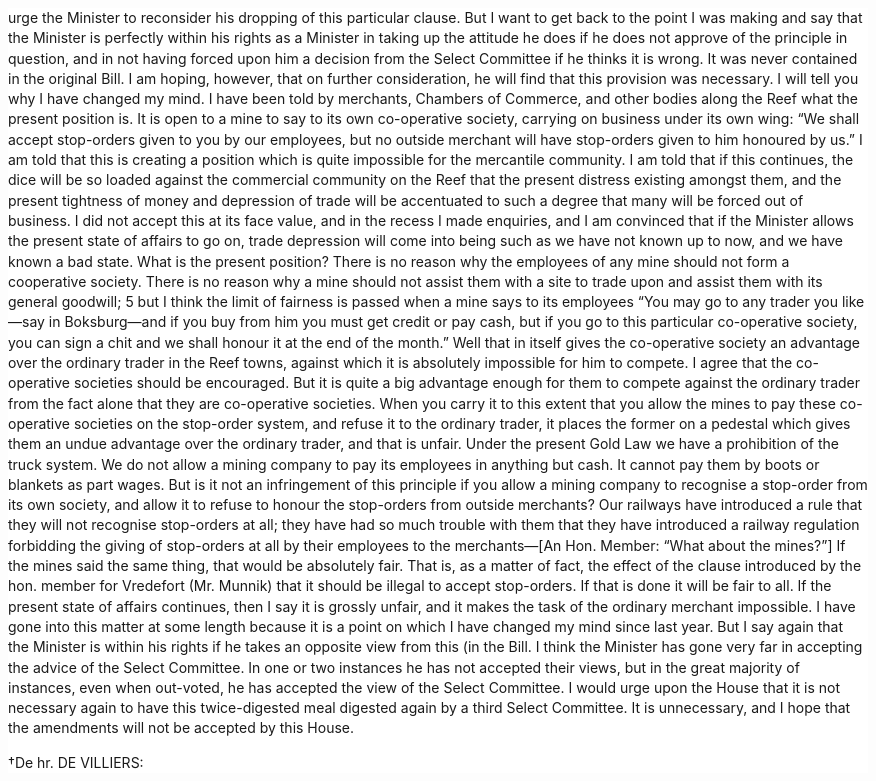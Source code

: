 urge the Minister to reconsider his dropping of this particular clause. But I want to get back to the point I was making and say that the Minister is perfectly within his rights as a Minister in taking up the attitude he does if he does not approve of the principle in question, and in not having forced upon him a decision from the Select Committee if he thinks it is wrong. It was never contained in the original Bill. I am hoping, however, that on further consideration, he will find that this provision was necessary. I will tell you why I have changed my mind. I have been told by merchants, Chambers of Commerce, and other bodies along the Reef what the present position is. It is open to a mine to say to its own co-operative society, carrying on business under its own wing: &#x201C;We shall accept stop-orders given to you by our employees, but no outside merchant will have stop-orders given to him honoured by us.&#x201D; I am told that this is creating a position which is quite impossible for the mercantile community. I am told that if this continues, the dice will be so loaded against the commercial community on the Reef that the present distress existing amongst them, and the present tightness of money and depression of trade will be accentuated to such a degree that many will be forced out of business. I did not accept this at its face value, and in the recess I made enquiries, and I am convinced that if the Minister allows the present state of affairs to go on, trade depression will come into being such as we have not known up to now, and we have known a bad state. What is the present position? There is no reason why the employees of any mine should not form a cooperative society. There is no reason why a mine should not assist them with a site to trade upon and assist them with its general goodwill; 5 but I think the limit of fairness is passed when a mine says to its employees &#x201C;You may go to any trader you like&#x2014;say in Boksburg&#x2014;and if you buy from him you must get credit or pay cash, but if you go to this particular co-operative society, you can sign a chit and we shall <span class="col_75" refersTo="page_0155"/>honour it at the end of the month.&#x201D; Well that in itself gives the co-operative society an advantage over the ordinary trader in the Reef towns, against which it is absolutely impossible for him to compete. I agree that the co-operative societies should be encouraged. But it is quite a big advantage enough for them to compete against the ordinary trader from the fact alone that they are co-operative societies. When you carry it to this extent that you allow the mines to pay these co-operative societies on the stop-order system, and refuse it to the ordinary trader, it places the former on a pedestal which gives them an undue advantage over the ordinary trader, and that is unfair. Under the present Gold Law we have a prohibition of the truck system. We do not allow a mining company to pay its employees in anything but cash. It cannot pay them by boots or blankets as part wages. But is it not an infringement of this principle if you allow a mining company to recognise a stop-order from its own society, and allow it to refuse to honour the stop-orders from outside merchants? Our railways have introduced a rule that they will not recognise stop-orders at all; they have had so much trouble with them that they have introduced a railway regulation forbidding the giving of stop-orders at all by their employees to the merchants&#x2014;[An Hon. Member: &#x201C;What about the mines?&#x201D;] If the mines said the same thing, that would be absolutely fair. That is, as a matter of fact, the effect of the clause introduced by the hon. member for Vredefort (Mr. Munnik) that it should be illegal to accept stop-orders. If that is done it will be fair to all. If the present state of affairs continues, then I say it is grossly unfair, and it makes the task of the ordinary merchant impossible. I have gone into this matter at some length because it is a point on which I have changed my mind since last year. But I say again that the Minister is within his rights if he takes an opposite view from this (in the Bill. I think the Minister has gone very far in accepting the advice of the Select Committee. In one or two instances he has not accepted their views, but in the great majority of instances, even when out-voted, he has accepted the view of the Select Committee. I would urge upon the House that it is not necessary again to have this twice-digested meal digested again by a third Select Committee. It is unnecessary, and I hope that the amendments will not be accepted by this House.</p>

</speech>

<speech by="#de_villiers">

<from>†De hr. <person refersTo="hansard_za">DE VILLIERS</person>:</from>

